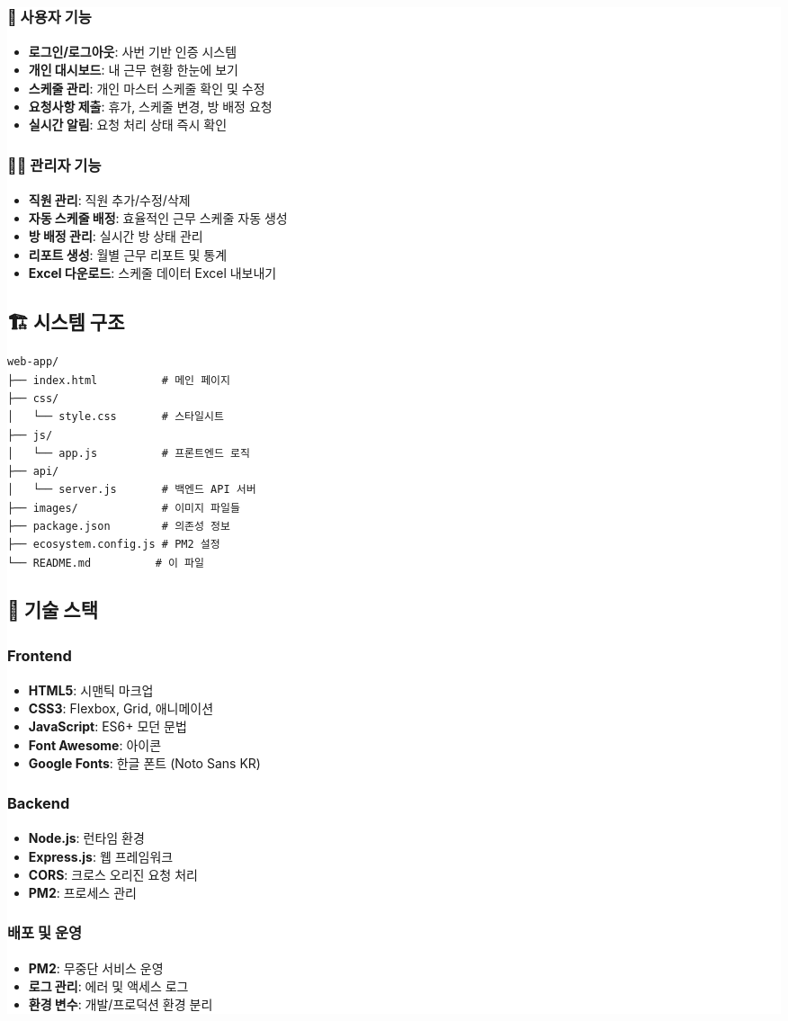 ### 🔐 사용자 기능
- **로그인/로그아웃**: 사번 기반 인증 시스템
- **개인 대시보드**: 내 근무 현황 한눈에 보기
- **스케줄 관리**: 개인 마스터 스케줄 확인 및 수정
- **요청사항 제출**: 휴가, 스케줄 변경, 방 배정 요청
- **실시간 알림**: 요청 처리 상태 즉시 확인

### 👨‍💼 관리자 기능
- **직원 관리**: 직원 추가/수정/삭제
- **자동 스케줄 배정**: 효율적인 근무 스케줄 자동 생성
- **방 배정 관리**: 실시간 방 상태 관리
- **리포트 생성**: 월별 근무 리포트 및 통계
- **Excel 다운로드**: 스케줄 데이터 Excel 내보내기

## 🏗️ 시스템 구조

```
web-app/
├── index.html          # 메인 페이지
├── css/
│   └── style.css       # 스타일시트
├── js/
│   └── app.js          # 프론트엔드 로직
├── api/
│   └── server.js       # 백엔드 API 서버
├── images/             # 이미지 파일들
├── package.json        # 의존성 정보
├── ecosystem.config.js # PM2 설정
└── README.md          # 이 파일
```

## 🔧 기술 스택

### Frontend
- **HTML5**: 시맨틱 마크업
- **CSS3**: Flexbox, Grid, 애니메이션
- **JavaScript**: ES6+ 모던 문법
- **Font Awesome**: 아이콘
- **Google Fonts**: 한글 폰트 (Noto Sans KR)

### Backend
- **Node.js**: 런타임 환경
- **Express.js**: 웹 프레임워크
- **CORS**: 크로스 오리진 요청 처리
- **PM2**: 프로세스 관리

### 배포 및 운영
- **PM2**: 무중단 서비스 운영
- **로그 관리**: 에러 및 액세스 로그
- **환경 변수**: 개발/프로덕션 환경 분리
